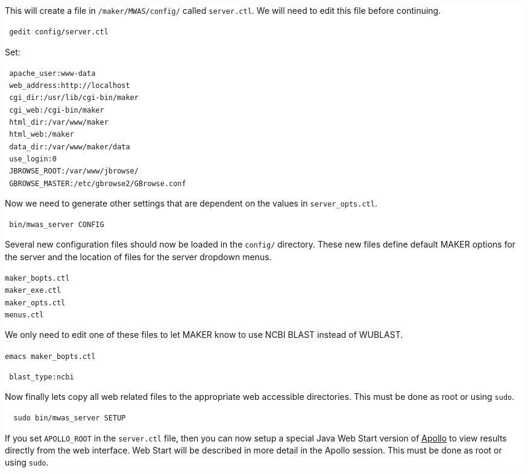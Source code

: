 This will create a file in `/maker/MWAS/config/` called `server.ctl`. We
will need to edit this file before continuing.

``` enter
 gedit config/server.ctl
```

Set:

``` enter
 apache_user:www-data
 web_address:http://localhost
 cgi_dir:/usr/lib/cgi-bin/maker
 cgi_web:/cgi-bin/maker
 html_dir:/var/www/maker
 html_web:/maker
 data_dir:/var/www/maker/data
 use_login:0
 JBROWSE_ROOT:/var/www/jbrowse/
 GBROWSE_MASTER:/etc/gbrowse2/GBrowse.conf
```

Now we need to generate other settings that are dependent on the values
in `server_opts.ctl`.

``` enter
 bin/mwas_server CONFIG
```

Several new configuration files should now be loaded in the `config/`
directory. These new files define default MAKER options for the server
and the location of files for the server dropdown menus.

    maker_bopts.ctl
    maker_exe.ctl
    maker_opts.ctl
    menus.ctl

We only need to edit one of these files to let MAKER know to use NCBI
BLAST instead of WUBLAST.

    emacs maker_bopts.ctl

``` enter
 blast_type:ncbi
```

Now finally lets copy all web related files to the appropriate web
accessible directories. This must be done as root or using `sudo`.

``` enter
  sudo bin/mwas_server SETUP
```

If you set `APOLLO_ROOT` in the `server.ctl` file, then you can now
setup a special Java Web Start version of [Apollo](Apollo.1 "Apollo") to
view results directly from the web interface. Web Start will be
described in more detail in the Apollo session. This must be done as
root or using `sudo`.
